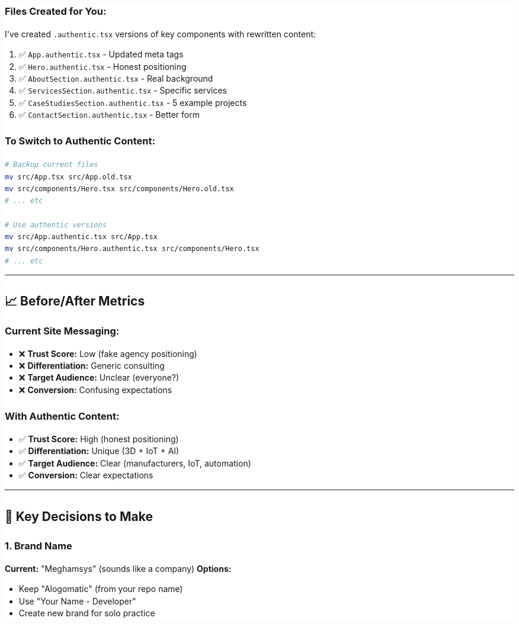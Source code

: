 ### Files Created for You:
I've created `.authentic.tsx` versions of key components with rewritten content:

1. ✅ `App.authentic.tsx` - Updated meta tags
2. ✅ `Hero.authentic.tsx` - Honest positioning
3. ✅ `AboutSection.authentic.tsx` - Real background
4. ✅ `ServicesSection.authentic.tsx` - Specific services
5. ✅ `CaseStudiesSection.authentic.tsx` - 5 example projects
6. ✅ `ContactSection.authentic.tsx` - Better form

### To Switch to Authentic Content:
```bash
# Backup current files
mv src/App.tsx src/App.old.tsx
mv src/components/Hero.tsx src/components/Hero.old.tsx
# ... etc

# Use authentic versions
mv src/App.authentic.tsx src/App.tsx
mv src/components/Hero.authentic.tsx src/components/Hero.tsx
# ... etc
```

---

## 📈 Before/After Metrics

### Current Site Messaging:
- ❌ **Trust Score:** Low (fake agency positioning)
- ❌ **Differentiation:** Generic consulting
- ❌ **Target Audience:** Unclear (everyone?)
- ❌ **Conversion:** Confusing expectations

### With Authentic Content:
- ✅ **Trust Score:** High (honest positioning)
- ✅ **Differentiation:** Unique (3D + IoT + AI)
- ✅ **Target Audience:** Clear (manufacturers, IoT, automation)
- ✅ **Conversion:** Clear expectations

---

## 🎯 Key Decisions to Make

### 1. Brand Name
**Current:** "Meghamsys" (sounds like a company)
**Options:**
- Keep "Alogomatic" (from your repo name)
- Use "Your Name - Developer"
- Create new brand for solo practice

